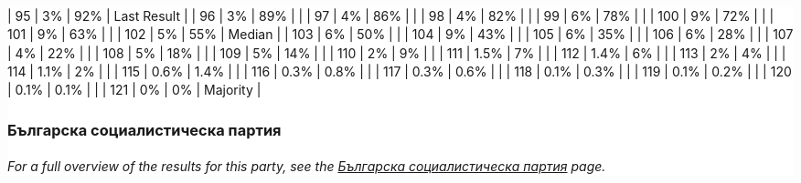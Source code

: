 | 95 | 3% | 92% | Last Result |
| 96 | 3% | 89% |  |
| 97 | 4% | 86% |  |
| 98 | 4% | 82% |  |
| 99 | 6% | 78% |  |
| 100 | 9% | 72% |  |
| 101 | 9% | 63% |  |
| 102 | 5% | 55% | Median |
| 103 | 6% | 50% |  |
| 104 | 9% | 43% |  |
| 105 | 6% | 35% |  |
| 106 | 6% | 28% |  |
| 107 | 4% | 22% |  |
| 108 | 5% | 18% |  |
| 109 | 5% | 14% |  |
| 110 | 2% | 9% |  |
| 111 | 1.5% | 7% |  |
| 112 | 1.4% | 6% |  |
| 113 | 2% | 4% |  |
| 114 | 1.1% | 2% |  |
| 115 | 0.6% | 1.4% |  |
| 116 | 0.3% | 0.8% |  |
| 117 | 0.3% | 0.6% |  |
| 118 | 0.1% | 0.3% |  |
| 119 | 0.1% | 0.2% |  |
| 120 | 0.1% | 0.1% |  |
| 121 | 0% | 0% | Majority |

### Българска социалистическа партия

*For a full overview of the results for this party, see the [Българска социалистическа партия](party-българскасоциалистическапартия.html) page.*

